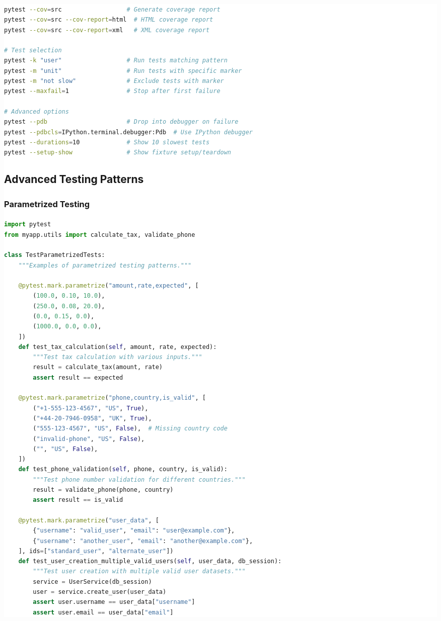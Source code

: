 ```bash
pytest --cov=src                  # Generate coverage report
pytest --cov=src --cov-report=html  # HTML coverage report
pytest --cov=src --cov-report=xml   # XML coverage report

# Test selection
pytest -k "user"                  # Run tests matching pattern
pytest -m "unit"                  # Run tests with specific marker
pytest -m "not slow"              # Exclude tests with marker
pytest --maxfail=1                # Stop after first failure

# Advanced options
pytest --pdb                      # Drop into debugger on failure
pytest --pdbcls=IPython.terminal.debugger:Pdb  # Use IPython debugger
pytest --durations=10             # Show 10 slowest tests
pytest --setup-show               # Show fixture setup/teardown
```

## Advanced Testing Patterns

### Parametrized Testing
```python
import pytest
from myapp.utils import calculate_tax, validate_phone

class TestParametrizedTests:
    """Examples of parametrized testing patterns."""

    @pytest.mark.parametrize("amount,rate,expected", [
        (100.0, 0.10, 10.0),
        (250.0, 0.08, 20.0),
        (0.0, 0.15, 0.0),
        (1000.0, 0.0, 0.0),
    ])
    def test_tax_calculation(self, amount, rate, expected):
        """Test tax calculation with various inputs."""
        result = calculate_tax(amount, rate)
        assert result == expected

    @pytest.mark.parametrize("phone,country,is_valid", [
        ("+1-555-123-4567", "US", True),
        ("+44-20-7946-0958", "UK", True),
        ("555-123-4567", "US", False),  # Missing country code
        ("invalid-phone", "US", False),
        ("", "US", False),
    ])
    def test_phone_validation(self, phone, country, is_valid):
        """Test phone number validation for different countries."""
        result = validate_phone(phone, country)
        assert result == is_valid

    @pytest.mark.parametrize("user_data", [
        {"username": "valid_user", "email": "user@example.com"},
        {"username": "another_user", "email": "another@example.com"},
    ], ids=["standard_user", "alternate_user"])
    def test_user_creation_multiple_valid_users(self, user_data, db_session):
        """Test user creation with multiple valid user datasets."""
        service = UserService(db_session)
        user = service.create_user(user_data)
        assert user.username == user_data["username"]
        assert user.email == user_data["email"]
```
